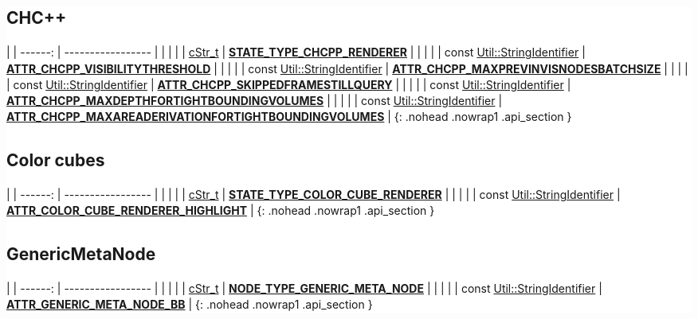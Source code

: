

## CHC++

|
| ------: | ----------------- |
|  | |
| [cStr_t](namespaceMinSG_1_1SceneManagement_1_1Consts#namespaceMinSG_1_1SceneManagement_1_1Consts_1a5ee5e373054a50a94ff9d95d8293a4e2) | **[STATE_TYPE_CHCPP_RENDERER](#namespaceMinSG_1_1SceneManagement_1_1Consts_1a2a63a313feecb669500b8a6658ae69a2)**  |
|  | |
| const [Util::StringIdentifier](classUtil_1_1StringIdentifier) | **[ATTR_CHCPP_VISIBILITYTHRESHOLD](#namespaceMinSG_1_1SceneManagement_1_1Consts_1a86bbaaf284a9899e395d75e1e6992bc2)**  |
|  | |
| const [Util::StringIdentifier](classUtil_1_1StringIdentifier) | **[ATTR_CHCPP_MAXPREVINVISNODESBATCHSIZE](#namespaceMinSG_1_1SceneManagement_1_1Consts_1ac1fdaf43fb255a908fe87a4af32d224e)**  |
|  | |
| const [Util::StringIdentifier](classUtil_1_1StringIdentifier) | **[ATTR_CHCPP_SKIPPEDFRAMESTILLQUERY](#namespaceMinSG_1_1SceneManagement_1_1Consts_1a765aee180f9e0d3689c3366ba267a326)**  |
|  | |
| const [Util::StringIdentifier](classUtil_1_1StringIdentifier) | **[ATTR_CHCPP_MAXDEPTHFORTIGHTBOUNDINGVOLUMES](#namespaceMinSG_1_1SceneManagement_1_1Consts_1a790794d7f4ab03652d2dc0c54295b11a)**  |
|  | |
| const [Util::StringIdentifier](classUtil_1_1StringIdentifier) | **[ATTR_CHCPP_MAXAREADERIVATIONFORTIGHTBOUNDINGVOLUMES](#namespaceMinSG_1_1SceneManagement_1_1Consts_1a04f2afccb1476898e68690e14664e791)**  |
{: .nohead .nowrap1 .api_section }


## Color cubes

|
| ------: | ----------------- |
|  | |
| [cStr_t](namespaceMinSG_1_1SceneManagement_1_1Consts#namespaceMinSG_1_1SceneManagement_1_1Consts_1a5ee5e373054a50a94ff9d95d8293a4e2) | **[STATE_TYPE_COLOR_CUBE_RENDERER](#namespaceMinSG_1_1SceneManagement_1_1Consts_1a49ae5610c72365f86e1d3d0cc8809ebf)**  |
|  | |
| const [Util::StringIdentifier](classUtil_1_1StringIdentifier) | **[ATTR_COLOR_CUBE_RENDERER_HIGHLIGHT](#namespaceMinSG_1_1SceneManagement_1_1Consts_1a39451f07dd28086bfa44fe08dc41487d)**  |
{: .nohead .nowrap1 .api_section }


## GenericMetaNode

|
| ------: | ----------------- |
|  | |
| [cStr_t](namespaceMinSG_1_1SceneManagement_1_1Consts#namespaceMinSG_1_1SceneManagement_1_1Consts_1a5ee5e373054a50a94ff9d95d8293a4e2) | **[NODE_TYPE_GENERIC_META_NODE](#namespaceMinSG_1_1SceneManagement_1_1Consts_1a1348e1df3590dfcf14139e26449319fa)**  |
|  | |
| const [Util::StringIdentifier](classUtil_1_1StringIdentifier) | **[ATTR_GENERIC_META_NODE_BB](#namespaceMinSG_1_1SceneManagement_1_1Consts_1a3d0caa0d5c23a885b011dee65699f129)**  |
{: .nohead .nowrap1 .api_section }
